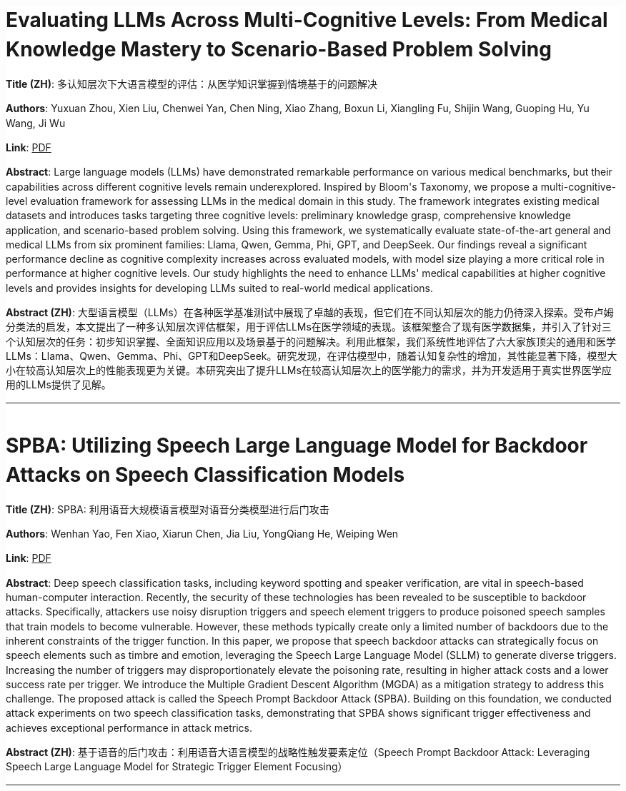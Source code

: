 # Evaluating LLMs Across Multi-Cognitive Levels: From Medical Knowledge Mastery to Scenario-Based Problem Solving 

**Title (ZH)**: 多认知层次下大语言模型的评估：从医学知识掌握到情境基于的问题解决 

**Authors**: Yuxuan Zhou, Xien Liu, Chenwei Yan, Chen Ning, Xiao Zhang, Boxun Li, Xiangling Fu, Shijin Wang, Guoping Hu, Yu Wang, Ji Wu  

**Link**: [PDF](https://arxiv.org/pdf/2506.08349)  

**Abstract**: Large language models (LLMs) have demonstrated remarkable performance on various medical benchmarks, but their capabilities across different cognitive levels remain underexplored. Inspired by Bloom's Taxonomy, we propose a multi-cognitive-level evaluation framework for assessing LLMs in the medical domain in this study. The framework integrates existing medical datasets and introduces tasks targeting three cognitive levels: preliminary knowledge grasp, comprehensive knowledge application, and scenario-based problem solving. Using this framework, we systematically evaluate state-of-the-art general and medical LLMs from six prominent families: Llama, Qwen, Gemma, Phi, GPT, and DeepSeek. Our findings reveal a significant performance decline as cognitive complexity increases across evaluated models, with model size playing a more critical role in performance at higher cognitive levels. Our study highlights the need to enhance LLMs' medical capabilities at higher cognitive levels and provides insights for developing LLMs suited to real-world medical applications. 

**Abstract (ZH)**: 大型语言模型（LLMs）在各种医学基准测试中展现了卓越的表现，但它们在不同认知层次的能力仍待深入探索。受布卢姆分类法的启发，本文提出了一种多认知层次评估框架，用于评估LLMs在医学领域的表现。该框架整合了现有医学数据集，并引入了针对三个认知层次的任务：初步知识掌握、全面知识应用以及场景基于的问题解决。利用此框架，我们系统性地评估了六大家族顶尖的通用和医学LLMs：Llama、Qwen、Gemma、Phi、GPT和DeepSeek。研究发现，在评估模型中，随着认知复杂性的增加，其性能显著下降，模型大小在较高认知层次上的性能表现更为关键。本研究突出了提升LLMs在较高认知层次上的医学能力的需求，并为开发适用于真实世界医学应用的LLMs提供了见解。 

---
# SPBA: Utilizing Speech Large Language Model for Backdoor Attacks on Speech Classification Models 

**Title (ZH)**: SPBA: 利用语音大规模语言模型对语音分类模型进行后门攻击 

**Authors**: Wenhan Yao, Fen Xiao, Xiarun Chen, Jia Liu, YongQiang He, Weiping Wen  

**Link**: [PDF](https://arxiv.org/pdf/2506.08346)  

**Abstract**: Deep speech classification tasks, including keyword spotting and speaker verification, are vital in speech-based human-computer interaction. Recently, the security of these technologies has been revealed to be susceptible to backdoor attacks. Specifically, attackers use noisy disruption triggers and speech element triggers to produce poisoned speech samples that train models to become vulnerable. However, these methods typically create only a limited number of backdoors due to the inherent constraints of the trigger function. In this paper, we propose that speech backdoor attacks can strategically focus on speech elements such as timbre and emotion, leveraging the Speech Large Language Model (SLLM) to generate diverse triggers. Increasing the number of triggers may disproportionately elevate the poisoning rate, resulting in higher attack costs and a lower success rate per trigger. We introduce the Multiple Gradient Descent Algorithm (MGDA) as a mitigation strategy to address this challenge. The proposed attack is called the Speech Prompt Backdoor Attack (SPBA). Building on this foundation, we conducted attack experiments on two speech classification tasks, demonstrating that SPBA shows significant trigger effectiveness and achieves exceptional performance in attack metrics. 

**Abstract (ZH)**: 基于语音的后门攻击：利用语音大语言模型的战略性触发要素定位（Speech Prompt Backdoor Attack: Leveraging Speech Large Language Model for Strategic Trigger Element Focusing） 

---
